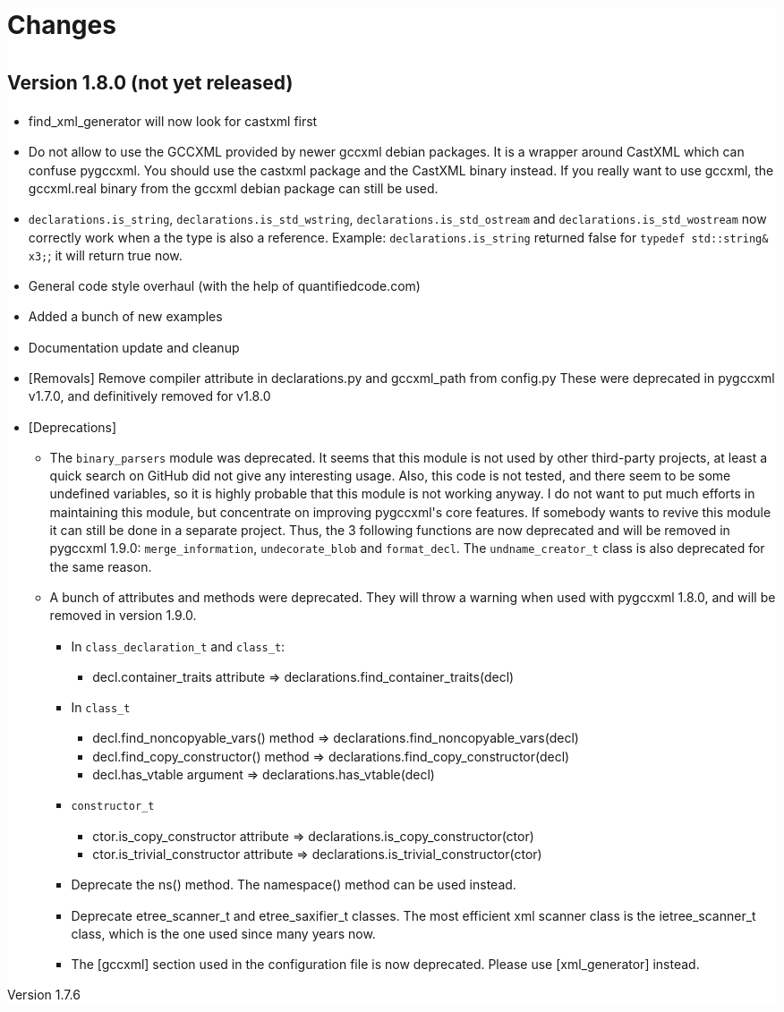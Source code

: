 Changes
=======

Version 1.8.0 (not yet released)
--------------------------------

* find_xml_generator will now look for castxml first

* Do not allow to use the GCCXML provided by newer gccxml debian packages.
  It is a wrapper around CastXML which can confuse pygccxml.
  You should use the castxml package and the CastXML binary instead.
  If you really want to use gccxml, the gccxml.real binary from the
  gccxml debian package can still be used.

* ```declarations.is_string```, ```declarations.is_std_wstring```,
  ```declarations.is_std_ostream``` and ```declarations.is_std_wostream``` now
  correctly work when a the type is also a reference.
  Example: ```declarations.is_string``` returned false for
  ```typedef std::string& x3;```; it will return true now.

* General code style overhaul (with the help of quantifiedcode.com)

* Added a bunch of new examples

* Documentation update and cleanup

* [Removals] Remove compiler attribute in declarations.py and gccxml_path from config.py
  These were deprecated in pygccxml v1.7.0, and definitively removed for v1.8.0

* [Deprecations]
  * The ```binary_parsers``` module was deprecated. It seems that this module is not
    used by other third-party projects, at least a quick search on GitHub
    did not give any interesting usage. Also, this code is not tested, and
    there seem to be some undefined variables, so it is highly probable that this
    module is not working anyway.
    I do not want to put much efforts in maintaining this module, but concentrate
    on improving pygccxml's core features. If somebody wants to revive this
    module it can still be done in a separate project.
    Thus, the 3 following functions are now deprecated and will be removed in
    pygccxml 1.9.0: ```merge_information```, ```undecorate_blob``` and ```format_decl```.
    The ```undname_creator_t``` class is also deprecated for the same reason.

  * A bunch of attributes and methods were deprecated.
   They will throw a warning when used with pygccxml 1.8.0, and will be removed
   in version 1.9.0.
     * In ```class_declaration_t``` and ```class_t```:
       - decl.container_traits attribute => declarations.find_container_traits(decl)
     * In ```class_t```
       - decl.find_noncopyable_vars() method => declarations.find_noncopyable_vars(decl)
       - decl.find_copy_constructor() method => declarations.find_copy_constructor(decl)
       - decl.has_vtable argument => declarations.has_vtable(decl)
     * ```constructor_t```
       - ctor.is_copy_constructor attribute  => declarations.is_copy_constructor(ctor)
       - ctor.is_trivial_constructor attribute => declarations.is_trivial_constructor(ctor)

     * Deprecate the ns() method. The namespace() method can be used instead.

     * Deprecate etree_scanner_t and etree_saxifier_t classes.
       The most efficient xml scanner class is the ietree_scanner_t class, which
       is the one used since many years now.
       
     * The [gccxml] section used in the configuration file is now deprecated.
       Please use [xml_generator] instead.


Version 1.7.6
  ```